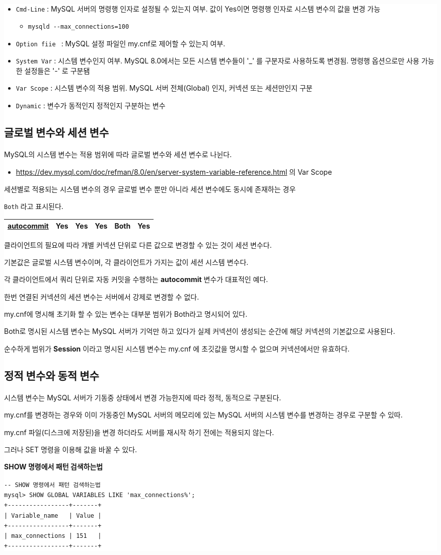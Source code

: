 * `Cmd-Line` : MySQL 서버의 명령행 인자로 설정될 수 있는지 여부. 값이 Yes이면 명령행 인자로 시스템 변수의 값을 변경 가능 

  * ```mysql
    mysqld --max_connections=100
    ```

* `Option fiie ` : MySQL 설정 파일인 my.cnf로 제어할 수 있는지 여부. 

* `System Var` : 시스템 변수인지 여부. MySQL 8.0에서는 모든 시스템 변수들이 '_' 를 구분자로 사용하도록 변경됨. 
  명령행 옵션으로만 사용 가능한 설정들은 '-' 로 구분됌 

* `Var Scope` : 시스템 변수의 적용 범위. MySQL 서버 전체(Global) 인지, 커넥션 또는 세션만인지 구분

* `Dynamic` : 변수가 동적인지 정적인지 구분하는 변수 

## 글로벌 변수와 세션 변수

MySQL의 시스템 변수는 적용 범위에 따라 글로벌 변수와 세션 변수로 나뉜다.

* https://dev.mysql.com/doc/refman/8.0/en/server-system-variable-reference.html 의 Var Scope

세션별로 적용되는 시스템 변수의 경우 글로벌 변수 뿐만 아니라 세션 변수에도 동시에 존재하는 경우

`Both` 라고 표시된다.

| [autocommit](https://dev.mysql.com/doc/refman/8.0/en/server-system-variables.html#sysvar_autocommit) | Yes  | Yes  | Yes  | Both | Yes  |
| :----------------------------------------------------------- | ---- | ---- | ---- | ---- | ---- |



클라이언트의 필요에 따라 개별 커넥션 단위로 다른 값으로 변경할 수 있는 것이 세션 변수다.

기본값은 글로벌 시스템 변수이며, 각 클라이언트가 가지는 값이 세션 시스템 변수다.

각 클라이언트에서 쿼리 단위로 자동 커밋을 수행하는 **autocommit** 변수가 대표적인 예다.

한번 연결된 커넥션의 세션 변수는 서버에서 강제로 변경할 수 없다. 



my.cnf에 명시해 초기화 할 수 있는 변수는 대부분 범위가 Both라고 명시되어 있다.

Both로 명시된 시스템 변수는 MySQL 서버가 기억만 하고 있다가 실제 커넥션이 생성되는 순간에 해당 커넥션의 기본값으로 사용된다.

순수하게 범위가 **Session**  이라고 명시된 시스템 변수는 my.cnf 에 초깃값을 명시할 수 없으며 커넥션에서만 유효하다.



## 정적 변수와 동적 변수

시스템 변수는 MySQL 서버가 기동중 상태에서 변경 가능한지에 따라 정적, 동적으로 구분된다.

my.cnf를 변경하는 경우와 이미 가동중인 MySQL 서버의 메모리에 있는 MySQL 서버의 시스템 변수를 변경하는 경우로 구분할 수 있따.

my.cnf 파일(디스크에 저장된)을 변경 하더라도 서버를 재시작 하기 전에는 적용되지 않는다.

그러나 SET 명령을 이용해 값을 바꿀 수 있다.

**SHOW 명령에서 패턴 검색하는법**

```mysql
-- SHOW 명령에서 패턴 검색하는법
mysql> SHOW GLOBAL VARIABLES LIKE 'max_connections%';
+-----------------+-------+
| Variable_name   | Value |
+-----------------+-------+
| max_connections | 151   |
+-----------------+-------+
```
